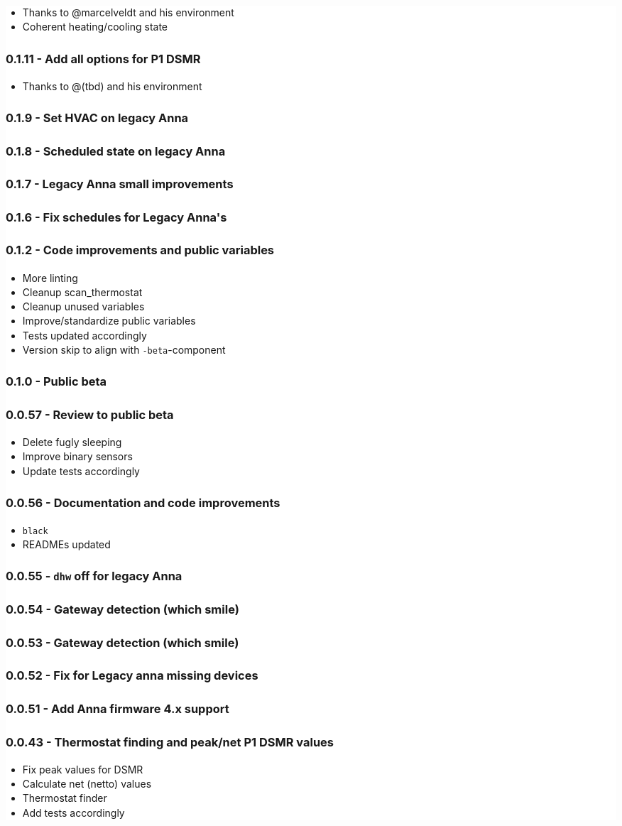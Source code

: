 - Thanks to @marcelveldt and his environment
- Coherent heating/cooling state

### 0.1.11 - Add all options for P1 DSMR

- Thanks to @(tbd) and his environment

### 0.1.9 - Set HVAC on legacy Anna

### 0.1.8 - Scheduled state on legacy Anna

### 0.1.7 - Legacy Anna small improvements

### 0.1.6 - Fix schedules for Legacy Anna's

### 0.1.2 - Code improvements and public variables

- More linting
- Cleanup scan_thermostat
- Cleanup unused variables
- Improve/standardize public variables
- Tests updated accordingly
- Version skip to align with `-beta`-component

### 0.1.0 - Public beta

### 0.0.57 - Review to public beta

- Delete fugly sleeping
- Improve binary sensors
- Update tests accordingly

### 0.0.56 - Documentation and code improvements

- `black`
- READMEs updated

### 0.0.55 - `dhw` off for legacy Anna

### 0.0.54 - Gateway detection (which smile)

### 0.0.53 - Gateway detection (which smile)

### 0.0.52 - Fix for Legacy anna missing devices

### 0.0.51 - Add Anna firmware 4.x support

### 0.0.43 - Thermostat finding and peak/net P1 DSMR values

- Fix peak values for DSMR
- Calculate net (netto) values
- Thermostat finder
- Add tests accordingly
